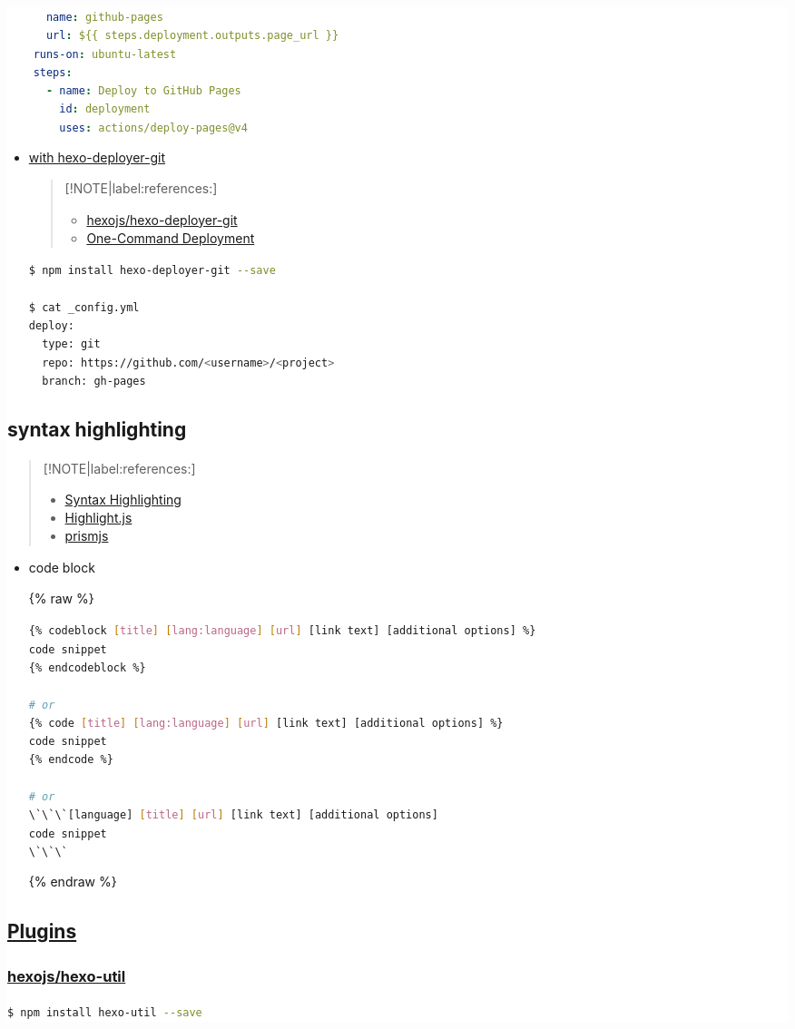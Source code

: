   ```yaml
        name: github-pages
        url: ${{ steps.deployment.outputs.page_url }}
      runs-on: ubuntu-latest
      steps:
        - name: Deploy to GitHub Pages
          id: deployment
          uses: actions/deploy-pages@v4
  ```
  

- [with hexo-deployer-git](https://hexo.io/docs/github-pages#One-command-deployment)

  > [!NOTE|label:references:]
  > - [hexojs/hexo-deployer-git](https://github.com/hexojs/hexo-deployer-git)
  > - [One-Command Deployment](https://hexo.io/docs/one-command-deployment)

  ```bash
  $ npm install hexo-deployer-git --save

  $ cat _config.yml
  deploy:
    type: git
    repo: https://github.com/<username>/<project>
    branch: gh-pages
  ```

## syntax highlighting

> [!NOTE|label:references:]
> - [Syntax Highlighting](https://hexo.io/docs/syntax-highlight)
> - [Highlight.js](https://highlightjs.readthedocs.io/en/latest/)
> - [prismjs](https://prismjs.com/)

- code block

  {% raw %}
  ```bash
  {% codeblock [title] [lang:language] [url] [link text] [additional options] %}
  code snippet
  {% endcodeblock %}

  # or
  {% code [title] [lang:language] [url] [link text] [additional options] %}
  code snippet
  {% endcode %}

  # or
  \`\`\`[language] [title] [url] [link text] [additional options]
  code snippet
  \`\`\`
  ```
  {% endraw %}


## [Plugins](https://hexo.io/docs/plugins)
### [hexojs/hexo-util](https://github.com/hexojs/hexo-util?tab=readme-ov-file#installation)

```bash
$ npm install hexo-util --save
```
